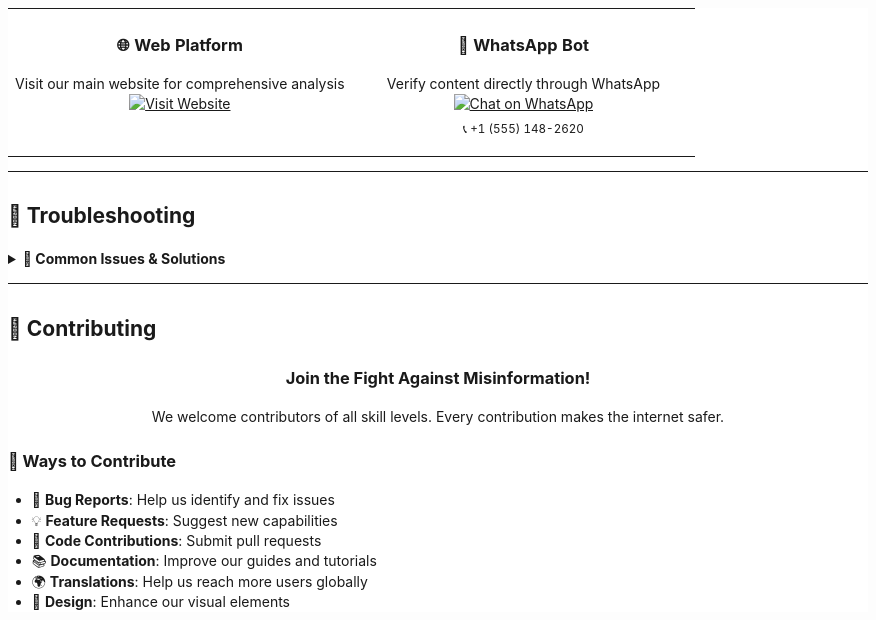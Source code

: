 <table>
<tr>
<td align="center" width="50%">

### 🌐 **Web Platform**
Visit our main website for comprehensive analysis
<br/>
[![Visit Website](https://img.shields.io/badge/Visit%20SatyaShield.com-4285F4?style=for-the-badge&logo=internetexplorer&logoColor=white)](https://satya-shield-insight.vercel.app/)

</td>
<td align="center" width="50%">

### 💬 **WhatsApp Bot**
Verify content directly through WhatsApp
<br/>
[![Chat on WhatsApp](https://img.shields.io/badge/Chat%20on%20WhatsApp-25D366?style=for-the-badge&logo=whatsapp&logoColor=white)](https://wa.me/15551482620)
<br/>
<sub>📞 +1 (555) 148-2620</sub>

</td>
</tr>
</table>

</div>

---

## 🐛 **Troubleshooting**

<details><summary><b>🔧 Common Issues & Solutions</b></summary></details>

---

## 🤝 **Contributing**

<div align="center">

### **Join the Fight Against Misinformation!**

We welcome contributors of all skill levels. Every contribution makes the internet safer.

</div>

### **🌟 Ways to Contribute**

- 🐛 **Bug Reports**: Help us identify and fix issues
- 💡 **Feature Requests**: Suggest new capabilities
- 🔧 **Code Contributions**: Submit pull requests
- 📚 **Documentation**: Improve our guides and tutorials
- 🌍 **Translations**: Help us reach more users globally
- 🎨 **Design**: Enhance our visual elements
